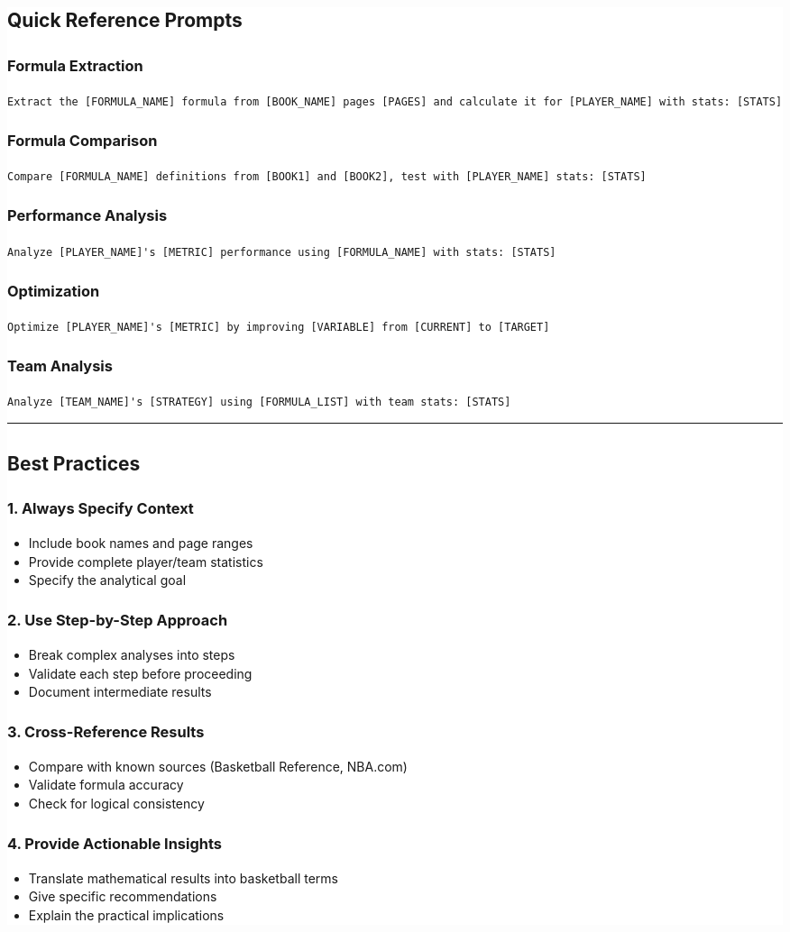 
## Quick Reference Prompts

### Formula Extraction
```
Extract the [FORMULA_NAME] formula from [BOOK_NAME] pages [PAGES] and calculate it for [PLAYER_NAME] with stats: [STATS]
```

### Formula Comparison
```
Compare [FORMULA_NAME] definitions from [BOOK1] and [BOOK2], test with [PLAYER_NAME] stats: [STATS]
```

### Performance Analysis
```
Analyze [PLAYER_NAME]'s [METRIC] performance using [FORMULA_NAME] with stats: [STATS]
```

### Optimization
```
Optimize [PLAYER_NAME]'s [METRIC] by improving [VARIABLE] from [CURRENT] to [TARGET]
```

### Team Analysis
```
Analyze [TEAM_NAME]'s [STRATEGY] using [FORMULA_LIST] with team stats: [STATS]
```

---

## Best Practices

### 1. Always Specify Context
- Include book names and page ranges
- Provide complete player/team statistics
- Specify the analytical goal

### 2. Use Step-by-Step Approach
- Break complex analyses into steps
- Validate each step before proceeding
- Document intermediate results

### 3. Cross-Reference Results
- Compare with known sources (Basketball Reference, NBA.com)
- Validate formula accuracy
- Check for logical consistency

### 4. Provide Actionable Insights
- Translate mathematical results into basketball terms
- Give specific recommendations
- Explain the practical implications
